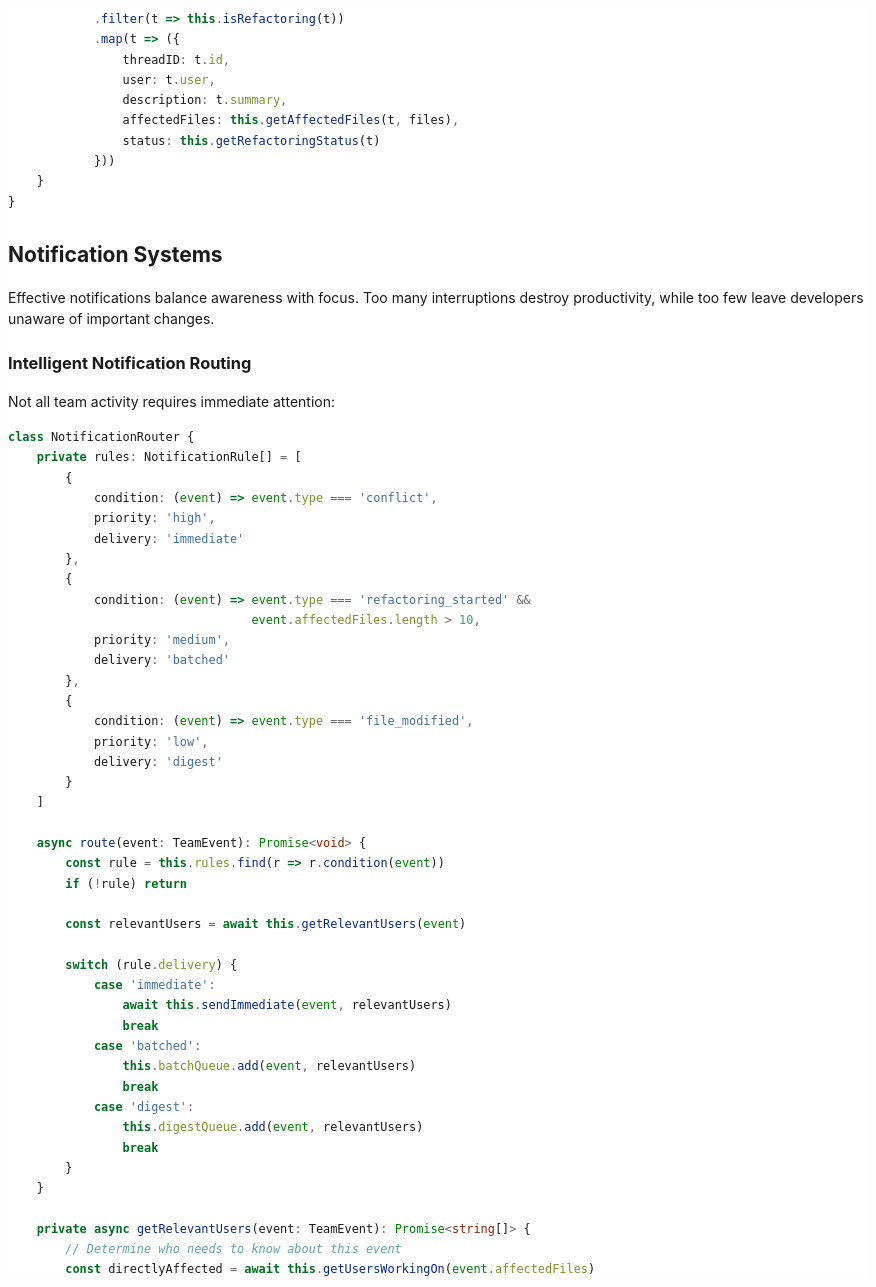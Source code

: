 ```typescript
            .filter(t => this.isRefactoring(t))
            .map(t => ({
                threadID: t.id,
                user: t.user,
                description: t.summary,
                affectedFiles: this.getAffectedFiles(t, files),
                status: this.getRefactoringStatus(t)
            }))
    }
}
```

## Notification Systems

Effective notifications balance awareness with focus. Too many interruptions destroy productivity, while too few leave developers unaware of important changes.

### Intelligent Notification Routing

Not all team activity requires immediate attention:

```typescript
class NotificationRouter {
    private rules: NotificationRule[] = [
        {
            condition: (event) => event.type === 'conflict',
            priority: 'high',
            delivery: 'immediate'
        },
        {
            condition: (event) => event.type === 'refactoring_started' && 
                                  event.affectedFiles.length > 10,
            priority: 'medium',
            delivery: 'batched'
        },
        {
            condition: (event) => event.type === 'file_modified',
            priority: 'low',
            delivery: 'digest'
        }
    ]
    
    async route(event: TeamEvent): Promise<void> {
        const rule = this.rules.find(r => r.condition(event))
        if (!rule) return
        
        const relevantUsers = await this.getRelevantUsers(event)
        
        switch (rule.delivery) {
            case 'immediate':
                await this.sendImmediate(event, relevantUsers)
                break
            case 'batched':
                this.batchQueue.add(event, relevantUsers)
                break
            case 'digest':
                this.digestQueue.add(event, relevantUsers)
                break
        }
    }
    
    private async getRelevantUsers(event: TeamEvent): Promise<string[]> {
        // Determine who needs to know about this event
        const directlyAffected = await this.getUsersWorkingOn(event.affectedFiles)
```